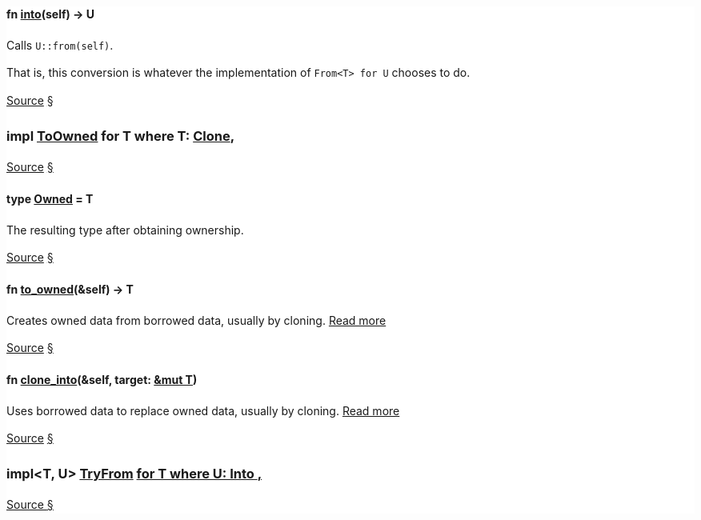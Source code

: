 #### fn [into](https://doc.rust-lang.org/nightly/core/convert/trait.Into.html\#tymethod.into)(self) -> U

Calls `U::from(self)`.

That is, this conversion is whatever the implementation of
`From<T> for U` chooses to do.

[Source](https://doc.rust-lang.org/nightly/src/alloc/borrow.rs.html#82-84) [§](https://docs.rs/unicorn-engine/latest/unicorn_engine/enum.Arm64CpuModel.html#impl-ToOwned-for-T)

### impl<T> [ToOwned](https://doc.rust-lang.org/nightly/alloc/borrow/trait.ToOwned.html "trait alloc::borrow::ToOwned") for T  where T: [Clone](https://doc.rust-lang.org/nightly/core/clone/trait.Clone.html "trait core::clone::Clone"),

[Source](https://doc.rust-lang.org/nightly/src/alloc/borrow.rs.html#86) [§](https://docs.rs/unicorn-engine/latest/unicorn_engine/enum.Arm64CpuModel.html#associatedtype.Owned)

#### type [Owned](https://doc.rust-lang.org/nightly/alloc/borrow/trait.ToOwned.html\#associatedtype.Owned) = T

The resulting type after obtaining ownership.

[Source](https://doc.rust-lang.org/nightly/src/alloc/borrow.rs.html#87) [§](https://docs.rs/unicorn-engine/latest/unicorn_engine/enum.Arm64CpuModel.html#method.to_owned)

#### fn [to\_owned](https://doc.rust-lang.org/nightly/alloc/borrow/trait.ToOwned.html\#tymethod.to_owned)(&self) -> T

Creates owned data from borrowed data, usually by cloning. [Read more](https://doc.rust-lang.org/nightly/alloc/borrow/trait.ToOwned.html#tymethod.to_owned)

[Source](https://doc.rust-lang.org/nightly/src/alloc/borrow.rs.html#91) [§](https://docs.rs/unicorn-engine/latest/unicorn_engine/enum.Arm64CpuModel.html#method.clone_into)

#### fn [clone\_into](https://doc.rust-lang.org/nightly/alloc/borrow/trait.ToOwned.html\#method.clone_into)(&self, target: [&mut T](https://doc.rust-lang.org/nightly/std/primitive.reference.html))

Uses borrowed data to replace owned data, usually by cloning. [Read more](https://doc.rust-lang.org/nightly/alloc/borrow/trait.ToOwned.html#method.clone_into)

[Source](https://doc.rust-lang.org/nightly/src/core/convert/mod.rs.html#806-808) [§](https://docs.rs/unicorn-engine/latest/unicorn_engine/enum.Arm64CpuModel.html#impl-TryFrom%3CU%3E-for-T)

### impl<T, U> [TryFrom](https://doc.rust-lang.org/nightly/core/convert/trait.TryFrom.html "trait core::convert::TryFrom") <U> for T  where U: [Into](https://doc.rust-lang.org/nightly/core/convert/trait.Into.html "trait core::convert::Into") <T>,

[Source](https://doc.rust-lang.org/nightly/src/core/convert/mod.rs.html#810) [§](https://docs.rs/unicorn-engine/latest/unicorn_engine/enum.Arm64CpuModel.html#associatedtype.Error-1)
